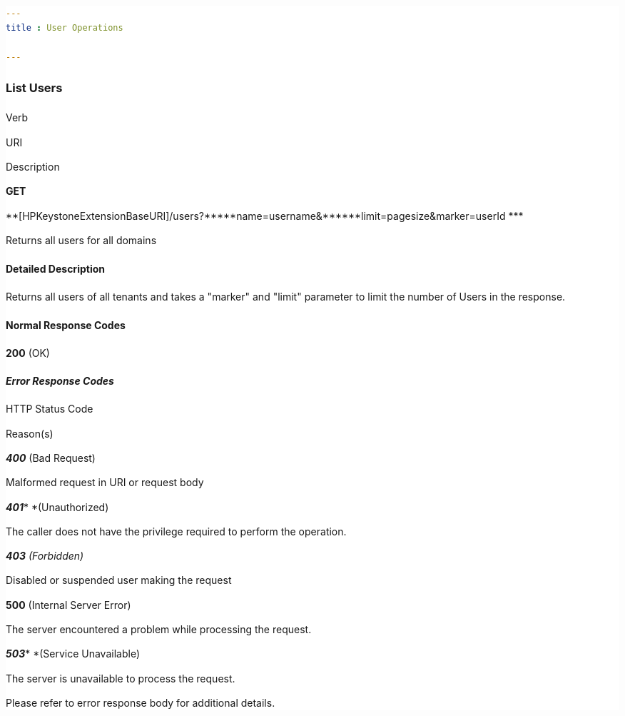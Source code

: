 ```yaml
---
title : User Operations

---
```


### List Users 

#### 

Verb

URI

Description

**GET**

**[HPKeystoneExtensionBaseURI]/users?*****name=username&******limit=pagesize&marker=userId ***

Returns all users for all domains

#### **Detailed Description**

Returns all users of all tenants and takes a "marker" and "limit"
parameter to limit the number of Users in the response.

#### **Normal Response Codes**

**200** (OK)

#### ***Error Response Codes***

HTTP Status Code

Reason(s)

***400*** (Bad Request)

Malformed request in URI or request body

***401**** *(Unauthorized)

The caller does not have the privilege required to perform the
operation.

***403*** *(Forbidden)*

Disabled or suspended user making the request

**500** (Internal Server Error)

The server encountered a problem while processing the request.

***503**** *(Service Unavailable)

The server is unavailable to process the request.

Please refer to error response body for additional details.
